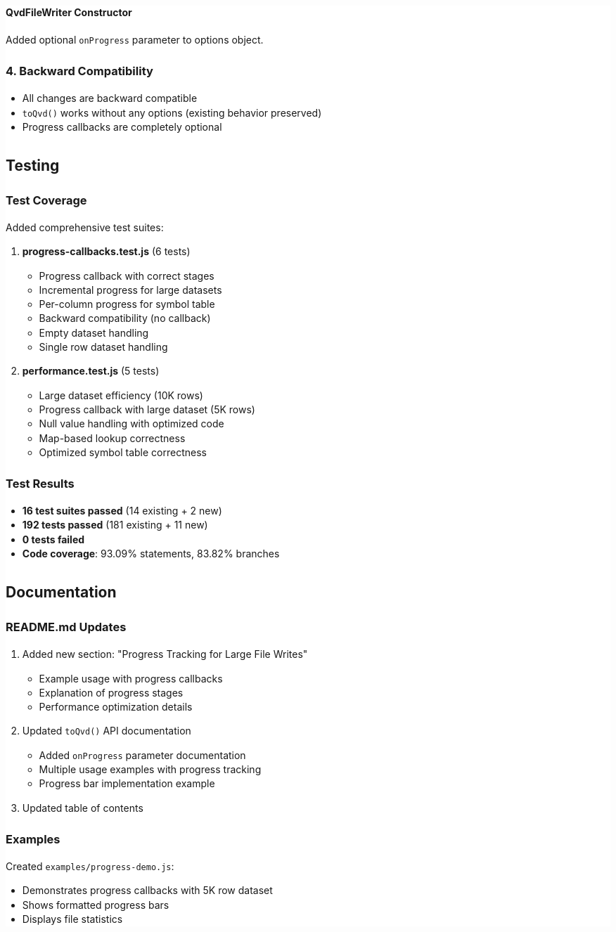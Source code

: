 #### QvdFileWriter Constructor
Added optional `onProgress` parameter to options object.

### 4. Backward Compatibility
- All changes are backward compatible
- `toQvd()` works without any options (existing behavior preserved)
- Progress callbacks are completely optional

## Testing

### Test Coverage
Added comprehensive test suites:

1. **progress-callbacks.test.js** (6 tests)
   - Progress callback with correct stages
   - Incremental progress for large datasets
   - Per-column progress for symbol table
   - Backward compatibility (no callback)
   - Empty dataset handling
   - Single row dataset handling

2. **performance.test.js** (5 tests)
   - Large dataset efficiency (10K rows)
   - Progress callback with large dataset (5K rows)
   - Null value handling with optimized code
   - Map-based lookup correctness
   - Optimized symbol table correctness

### Test Results
- **16 test suites passed** (14 existing + 2 new)
- **192 tests passed** (181 existing + 11 new)
- **0 tests failed**
- **Code coverage**: 93.09% statements, 83.82% branches

## Documentation

### README.md Updates
1. Added new section: "Progress Tracking for Large File Writes"
   - Example usage with progress callbacks
   - Explanation of progress stages
   - Performance optimization details
   
2. Updated `toQvd()` API documentation
   - Added `onProgress` parameter documentation
   - Multiple usage examples with progress tracking
   - Progress bar implementation example

3. Updated table of contents

### Examples
Created `examples/progress-demo.js`:
- Demonstrates progress callbacks with 5K row dataset
- Shows formatted progress bars
- Displays file statistics
